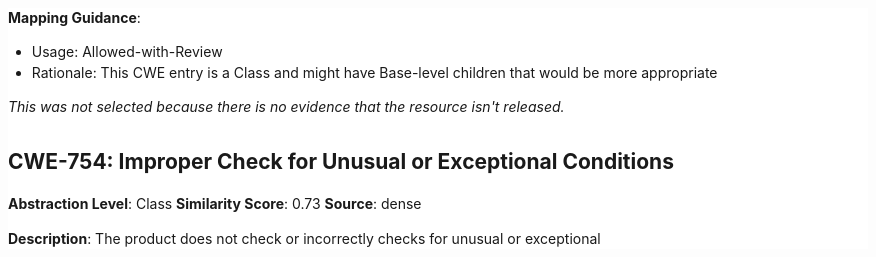 **Mapping Guidance**:
- Usage: Allowed-with-Review
- Rationale: This CWE entry is a Class and might have Base-level children that would be more appropriate

*This was not selected because there is no evidence that the resource isn't released.*

## CWE-754: Improper Check for Unusual or Exceptional Conditions
**Abstraction Level**: Class
**Similarity Score**: 0.73
**Source**: dense

**Description**:
The product does not check or incorrectly checks for unusual or exceptional